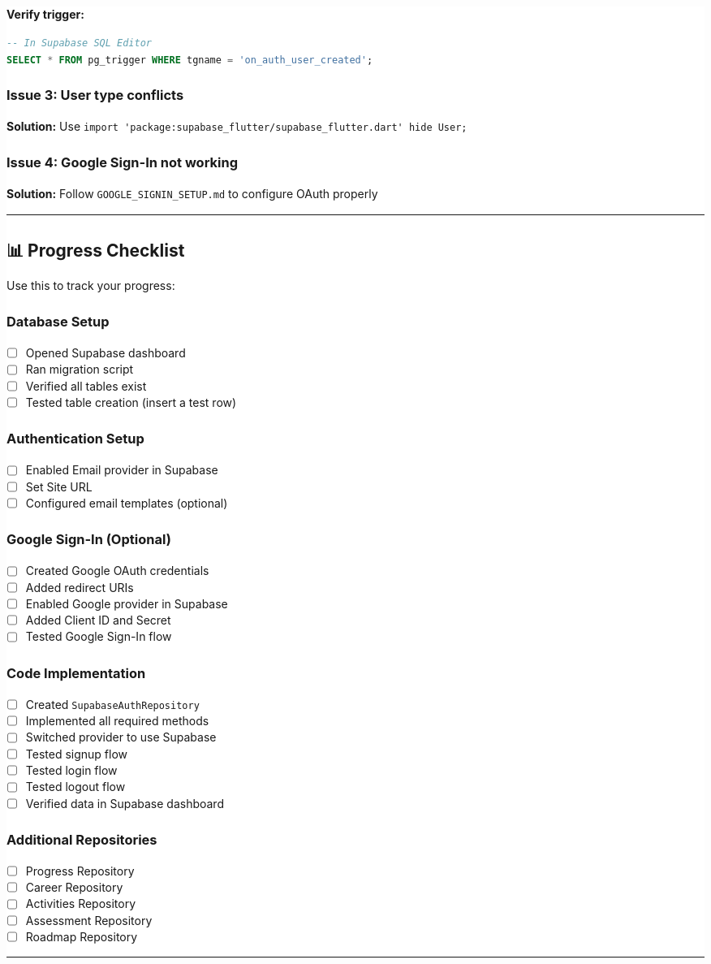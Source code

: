 **Verify trigger:**
```sql
-- In Supabase SQL Editor
SELECT * FROM pg_trigger WHERE tgname = 'on_auth_user_created';
```

### Issue 3: User type conflicts
**Solution:** Use `import 'package:supabase_flutter/supabase_flutter.dart' hide User;`

### Issue 4: Google Sign-In not working
**Solution:** Follow `GOOGLE_SIGNIN_SETUP.md` to configure OAuth properly

---

## 📊 Progress Checklist

Use this to track your progress:

### Database Setup
- [ ] Opened Supabase dashboard
- [ ] Ran migration script
- [ ] Verified all tables exist
- [ ] Tested table creation (insert a test row)

### Authentication Setup
- [ ] Enabled Email provider in Supabase
- [ ] Set Site URL
- [ ] Configured email templates (optional)

### Google Sign-In (Optional)
- [ ] Created Google OAuth credentials
- [ ] Added redirect URIs
- [ ] Enabled Google provider in Supabase
- [ ] Added Client ID and Secret
- [ ] Tested Google Sign-In flow

### Code Implementation
- [ ] Created `SupabaseAuthRepository`
- [ ] Implemented all required methods
- [ ] Switched provider to use Supabase
- [ ] Tested signup flow
- [ ] Tested login flow
- [ ] Tested logout flow
- [ ] Verified data in Supabase dashboard

### Additional Repositories
- [ ] Progress Repository
- [ ] Career Repository
- [ ] Activities Repository
- [ ] Assessment Repository
- [ ] Roadmap Repository

---